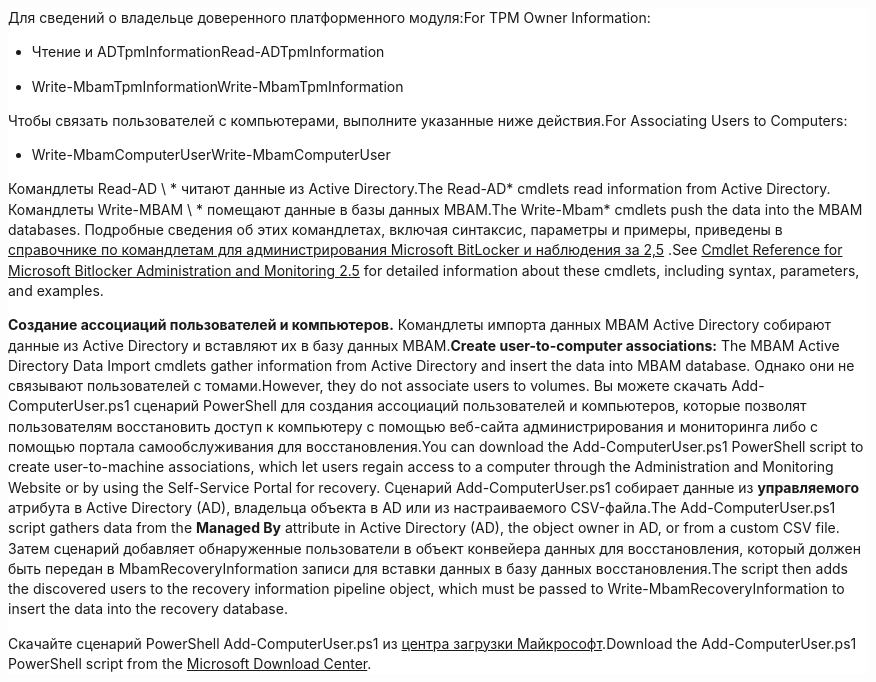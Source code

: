 <span data-ttu-id="648e9-144">Для сведений о владельце доверенного платформенного модуля:</span><span class="sxs-lookup"><span data-stu-id="648e9-144">For TPM Owner Information:</span></span>

-   <span data-ttu-id="648e9-145">Чтение и ADTpmInformation</span><span class="sxs-lookup"><span data-stu-id="648e9-145">Read-ADTpmInformation</span></span>

-   <span data-ttu-id="648e9-146">Write-MbamTpmInformation</span><span class="sxs-lookup"><span data-stu-id="648e9-146">Write-MbamTpmInformation</span></span>

<span data-ttu-id="648e9-147">Чтобы связать пользователей с компьютерами, выполните указанные ниже действия.</span><span class="sxs-lookup"><span data-stu-id="648e9-147">For Associating Users to Computers:</span></span>

-   <span data-ttu-id="648e9-148">Write-MbamComputerUser</span><span class="sxs-lookup"><span data-stu-id="648e9-148">Write-MbamComputerUser</span></span>

<span data-ttu-id="648e9-149">Командлеты Read-AD \ \* читают данные из Active Directory.</span><span class="sxs-lookup"><span data-stu-id="648e9-149">The Read-AD\* cmdlets read information from Active Directory.</span></span> <span data-ttu-id="648e9-150">Командлеты Write-MBAM \ \* помещают данные в базы данных MBAM.</span><span class="sxs-lookup"><span data-stu-id="648e9-150">The Write-Mbam\* cmdlets push the data into the MBAM databases.</span></span> <span data-ttu-id="648e9-151">Подробные сведения об этих командлетах, включая синтаксис, параметры и примеры, приведены в [справочнике по командлетам для администрирования Microsoft BitLocker и наблюдения за 2,5](https://technet.microsoft.com/library/dn459018.aspx) .</span><span class="sxs-lookup"><span data-stu-id="648e9-151">See [Cmdlet Reference for Microsoft Bitlocker Administration and Monitoring 2.5](https://technet.microsoft.com/library/dn459018.aspx) for detailed information about these cmdlets, including syntax, parameters, and examples.</span></span>

<span data-ttu-id="648e9-152">**Создание ассоциаций пользователей и компьютеров.** Командлеты импорта данных MBAM Active Directory собирают данные из Active Directory и вставляют их в базу данных MBAM.</span><span class="sxs-lookup"><span data-stu-id="648e9-152">**Create user-to-computer associations:** The MBAM Active Directory Data Import cmdlets gather information from Active Directory and insert the data into MBAM database.</span></span> <span data-ttu-id="648e9-153">Однако они не связывают пользователей с томами.</span><span class="sxs-lookup"><span data-stu-id="648e9-153">However, they do not associate users to volumes.</span></span> <span data-ttu-id="648e9-154">Вы можете скачать Add-ComputerUser.ps1 сценарий PowerShell для создания ассоциаций пользователей и компьютеров, которые позволят пользователям восстановить доступ к компьютеру с помощью веб-сайта администрирования и мониторинга либо с помощью портала самообслуживания для восстановления.</span><span class="sxs-lookup"><span data-stu-id="648e9-154">You can download the Add-ComputerUser.ps1 PowerShell script to create user-to-machine associations, which let users regain access to a computer through the Administration and Monitoring Website or by using the Self-Service Portal for recovery.</span></span> <span data-ttu-id="648e9-155">Сценарий Add-ComputerUser.ps1 собирает данные из **управляемого** атрибута в Active Directory (AD), владельца объекта в AD или из настраиваемого CSV-файла.</span><span class="sxs-lookup"><span data-stu-id="648e9-155">The Add-ComputerUser.ps1 script gathers data from the **Managed By** attribute in Active Directory (AD), the object owner in AD, or from a custom CSV file.</span></span> <span data-ttu-id="648e9-156">Затем сценарий добавляет обнаруженные пользователи в объект конвейера данных для восстановления, который должен быть передан в MbamRecoveryInformation записи для вставки данных в базу данных восстановления.</span><span class="sxs-lookup"><span data-stu-id="648e9-156">The script then adds the discovered users to the recovery information pipeline object, which must be passed to Write-MbamRecoveryInformation to insert the data into the recovery database.</span></span>

<span data-ttu-id="648e9-157">Скачайте сценарий PowerShell Add-ComputerUser.ps1 из [центра загрузки Майкрософт](https://go.microsoft.com/fwlink/?LinkId=613122).</span><span class="sxs-lookup"><span data-stu-id="648e9-157">Download the Add-ComputerUser.ps1 PowerShell script from the [Microsoft Download Center](https://go.microsoft.com/fwlink/?LinkId=613122).</span></span>
